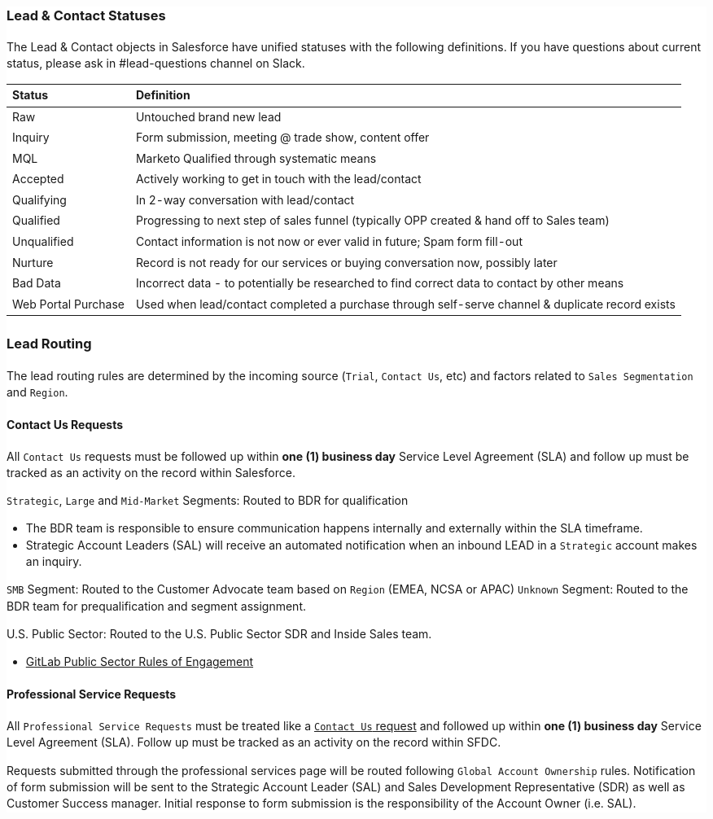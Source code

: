 ### Lead & Contact Statuses
The Lead & Contact objects in Salesforce have unified statuses with the following definitions. If you have questions about current status, please ask in #lead-questions channel on Slack.

| Status | Definition |
| :--- | :--- |
| Raw | Untouched brand new lead |
| Inquiry | Form submission, meeting @ trade show, content offer |
| MQL | Marketo Qualified through systematic means |
| Accepted | Actively working to get in touch with the lead/contact |
| Qualifying | In 2-way conversation with lead/contact |
| Qualified | Progressing to next step of sales funnel (typically OPP created & hand off to Sales team) |
| Unqualified | Contact information is not now or ever valid in future; Spam form fill-out |
| Nurture | Record is not ready for our services or buying conversation now, possibly later |
| Bad Data | Incorrect data - to potentially be researched to find correct data to contact by other means |
| Web Portal Purchase | Used when lead/contact completed a purchase through self-serve channel & duplicate record exists |

### Lead Routing
The lead routing rules are determined by the incoming source (`Trial`, `Contact Us`, etc) and factors related to `Sales Segmentation` and `Region`.

#### Contact Us Requests
All `Contact Us` requests must be followed up within **one (1) business day** Service Level Agreement (SLA) and follow up must be tracked as an activity on the record within Salesforce.

`Strategic`, `Large` and `Mid-Market` Segments: Routed to BDR for qualification
- The BDR team is responsible to ensure communication happens internally and externally within the SLA timeframe.
- Strategic Account Leaders (SAL) will receive an automated notification when an inbound LEAD in a `Strategic` account makes an inquiry.

`SMB` Segment: Routed to the Customer Advocate team based on `Region` (EMEA, NCSA or APAC)
`Unknown` Segment: Routed to the BDR team for prequalification and segment assignment.

U.S. Public Sector: Routed to the U.S. Public Sector SDR and Inside Sales team.
- [GitLab Public Sector Rules of Engagement](https://gitlab.com/handbook/sales/public-sector/engaging-public-sector.html)

#### Professional Service Requests    
All `Professional Service Requests` must be treated like a [`Contact Us` request](#contact-us-requests) and followed up within **one (1) business day** Service Level Agreement (SLA). Follow up must be tracked as an activity on the record within SFDC.   

Requests submitted through the professional services page will be routed following `Global Account Ownership` rules. Notification of form submission will be sent to the Strategic Account Leader (SAL) and Sales Development Representative (SDR) as well as Customer Success manager. Initial response to form submission is the responsibility of the Account Owner (i.e. SAL).     
